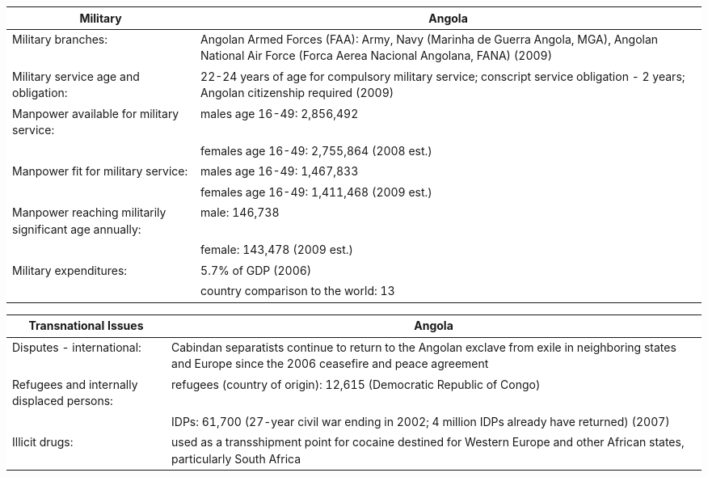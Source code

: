 
| Military | Angola |
| --- | --- |
| Military branches: | Angolan Armed Forces (FAA): Army, Navy (Marinha de Guerra Angola, MGA), Angolan National Air Force (Forca Aerea Nacional Angolana, FANA) (2009) |
| Military service age and obligation: | 22-24 years of age for compulsory military service; conscript service obligation - 2 years; Angolan citizenship required (2009) |
| Manpower available for military service: | males age 16-49: 2,856,492 |
| | females age 16-49: 2,755,864 (2008 est.) |
| Manpower fit for military service: | males age 16-49: 1,467,833 |
| | females age 16-49: 1,411,468 (2009 est.) |
| Manpower reaching militarily significant age annually: | male: 146,738 |
| | female: 143,478 (2009 est.) |
| Military expenditures: | 5.7% of GDP (2006) |
| | country comparison to the world: 13 |


| Transnational Issues | Angola |
| --- | --- |
| Disputes - international: | Cabindan separatists continue to return to the Angolan exclave from exile in neighboring states and Europe since the 2006 ceasefire and peace agreement |
| Refugees and internally displaced persons: | refugees (country of origin): 12,615 (Democratic Republic of Congo) |
| | IDPs: 61,700 (27-year civil war ending in 2002; 4 million IDPs already have returned) (2007) |
| Illicit drugs: | used as a transshipment point for cocaine destined for Western Europe and other African states, particularly South Africa |
